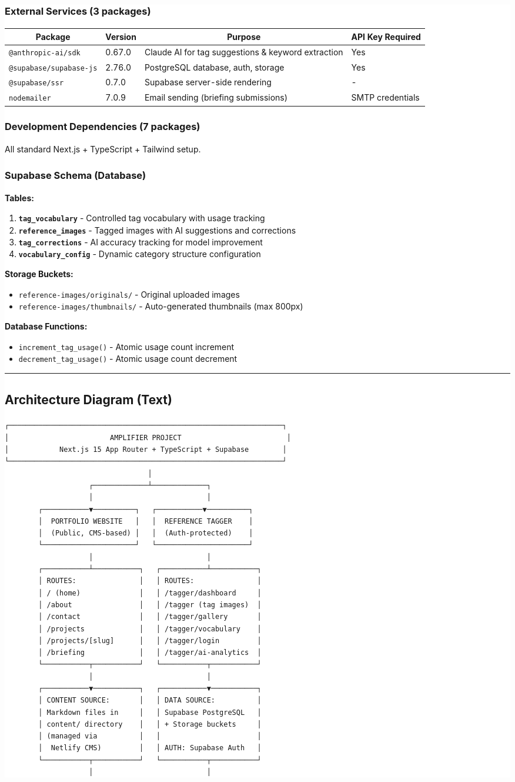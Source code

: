 ### External Services (3 packages)
| Package | Version | Purpose | API Key Required |
|---------|---------|---------|------------------|
| `@anthropic-ai/sdk` | 0.67.0 | Claude AI for tag suggestions & keyword extraction | Yes |
| `@supabase/supabase-js` | 2.76.0 | PostgreSQL database, auth, storage | Yes |
| `@supabase/ssr` | 0.7.0 | Supabase server-side rendering | - |
| `nodemailer` | 7.0.9 | Email sending (briefing submissions) | SMTP credentials |

### Development Dependencies (7 packages)
All standard Next.js + TypeScript + Tailwind setup.

### Supabase Schema (Database)
**Tables:**
1. **`tag_vocabulary`** - Controlled tag vocabulary with usage tracking
2. **`reference_images`** - Tagged images with AI suggestions and corrections
3. **`tag_corrections`** - AI accuracy tracking for model improvement
4. **`vocabulary_config`** - Dynamic category structure configuration

**Storage Buckets:**
- `reference-images/originals/` - Original uploaded images
- `reference-images/thumbnails/` - Auto-generated thumbnails (max 800px)

**Database Functions:**
- `increment_tag_usage()` - Atomic usage count increment
- `decrement_tag_usage()` - Atomic usage count decrement

---

## Architecture Diagram (Text)

```
┌─────────────────────────────────────────────────────────────────┐
│                        AMPLIFIER PROJECT                         │
│            Next.js 15 App Router + TypeScript + Supabase        │
└─────────────────────────────────────────────────────────────────┘
                                  │
                    ┌─────────────┴─────────────┐
                    │                           │
        ┌───────────▼──────────┐   ┌───────────▼──────────┐
        │  PORTFOLIO WEBSITE   │   │  REFERENCE TAGGER    │
        │  (Public, CMS-based) │   │  (Auth-protected)    │
        └──────────────────────┘   └──────────────────────┘
                    │                           │
        ┌───────────┴───────────┐   ┌───────────┴───────────┐
        │ ROUTES:               │   │ ROUTES:               │
        │ / (home)              │   │ /tagger/dashboard     │
        │ /about                │   │ /tagger (tag images)  │
        │ /contact              │   │ /tagger/gallery       │
        │ /projects             │   │ /tagger/vocabulary    │
        │ /projects/[slug]      │   │ /tagger/login         │
        │ /briefing             │   │ /tagger/ai-analytics  │
        └───────────┬───────────┘   └───────────┬───────────┘
                    │                           │
        ┌───────────▼───────────┐   ┌───────────▼───────────┐
        │ CONTENT SOURCE:       │   │ DATA SOURCE:          │
        │ Markdown files in     │   │ Supabase PostgreSQL   │
        │ content/ directory    │   │ + Storage buckets     │
        │ (managed via          │   │                       │
        │  Netlify CMS)         │   │ AUTH: Supabase Auth   │
        └───────────┬───────────┘   └───────────┬───────────┘
                    │                           │
```